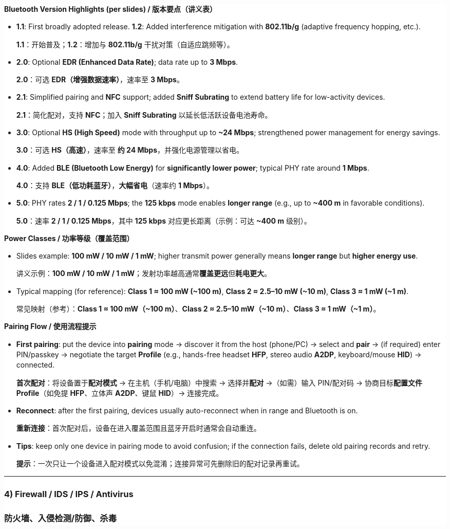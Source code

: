 **Bluetooth Version Highlights (per slides) / 版本要点（讲义表）**
- **1.1**: First broadly adopted release. **1.2**: Added interference mitigation with **802.11b/g** (adaptive frequency hopping, etc.).
  
  **1.1**：开始普及；**1.2**：增加与 **802.11b/g** 干扰对策（自适应跳频等）。
- **2.0**: Optional **EDR (Enhanced Data Rate)**; data rate up to **3 Mbps**.
  
  **2.0**：可选 **EDR（增强数据速率）**，速率至 **3 Mbps**。
- **2.1**: Simplified pairing and **NFC** support; added **Sniff Subrating** to extend battery life for low-activity devices.
  
  **2.1**：简化配对，支持 **NFC**；加入 **Sniff Subrating** 以延长低活跃设备电池寿命。
- **3.0**: Optional **HS (High Speed)** mode with throughput up to **~24 Mbps**; strengthened power management for energy savings.
  
  **3.0**：可选 **HS（高速）**，速率至 **约 24 Mbps**，并强化电源管理以省电。
- **4.0**: Added **BLE (Bluetooth Low Energy)** for **significantly lower power**; typical PHY rate around **1 Mbps**.
  
  **4.0**：支持 **BLE（低功耗蓝牙）**，**大幅省电**（速率约 **1 Mbps**）。
- **5.0**: PHY rates **2 / 1 / 0.125 Mbps**; the **125 kbps** mode enables **longer range** (e.g., up to **~400 m** in favorable conditions).
  
  **5.0**：速率 **2 / 1 / 0.125 Mbps**，其中 **125 kbps** 对应更长距离（示例：可达 **~400 m** 级别）。

**Power Classes / 功率等级（覆盖范围）**
- Slides example: **100 mW / 10 mW / 1 mW**; higher transmit power generally means **longer range** but **higher energy use**.
  
  讲义示例：**100 mW / 10 mW / 1 mW**；发射功率越高通常**覆盖更远**但**耗电更大**。
- Typical mapping (for reference): **Class 1 ≈ 100 mW (~100 m)**, **Class 2 ≈ 2.5–10 mW (~10 m)**, **Class 3 ≈ 1 mW (~1 m)**.
  
  常见映射（参考）：**Class 1 ≈ 100 mW（~100 m）**、**Class 2 ≈ 2.5–10 mW（~10 m）**、**Class 3 ≈ 1 mW（~1 m）**。
  
**Pairing Flow / 使用流程提示**
- **First pairing**: put the device into **pairing** mode → discover it from the host (phone/PC) → select and **pair** → (if required) enter PIN/passkey → negotiate the target **Profile** (e.g., hands-free headset **HFP**, stereo audio **A2DP**, keyboard/mouse **HID**) → connected.
  
  **首次配对**：将设备置于**配对模式** → 在主机（手机/电脑）中搜索 → 选择并**配对** →（如需）输入 PIN/配对码 → 协商目标**配置文件 Profile**（如免提 **HFP**、立体声 **A2DP**、键鼠 **HID**）→ 连接完成。
  
- **Reconnect**: after the first pairing, devices usually auto-reconnect when in range and Bluetooth is on.
  
  **重新连接**：首次配对后，设备在进入覆盖范围且蓝牙开启时通常会自动重连。
  
- **Tips**: keep only one device in pairing mode to avoid confusion; if the connection fails, delete old pairing records and retry.
  
  **提示**：一次只让一个设备进入配对模式以免混淆；连接异常可先删除旧的配对记录再重试。

---

### 4) Firewall / IDS / IPS / Antivirus
### 防火墙、入侵检测/防御、杀毒
